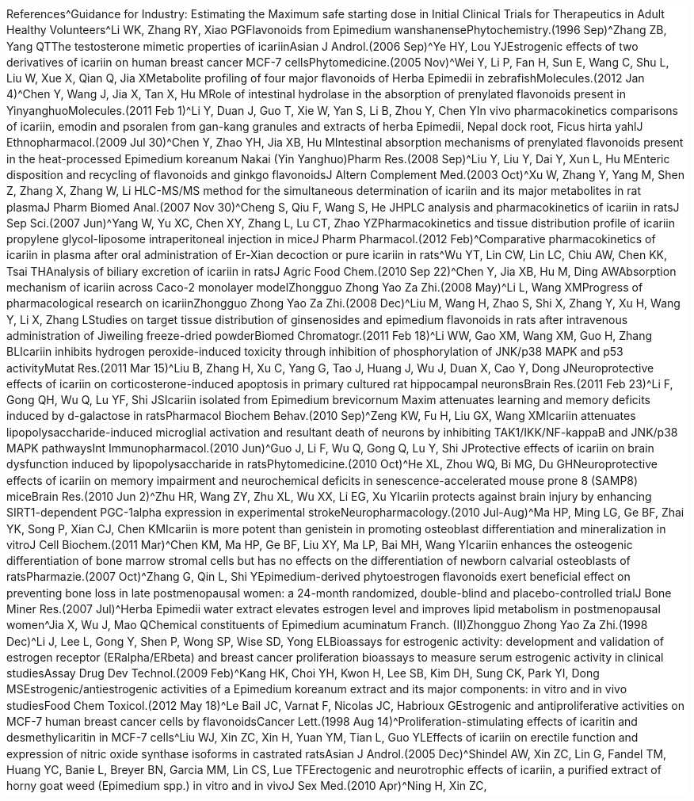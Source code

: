 References^Guidance for Industry: Estimating the Maximum safe starting dose in Initial Clinical Trials for Therapeutics in Adult Healthy Volunteers^Li WK, Zhang RY, Xiao PGFlavonoids from Epimedium wanshanensePhytochemistry.(1996 Sep)^Zhang ZB, Yang QTThe testosterone mimetic properties of icariinAsian J Androl.(2006 Sep)^Ye HY, Lou YJEstrogenic effects of two derivatives of icariin on human breast cancer MCF\-7 cellsPhytomedicine.(2005 Nov)^Wei Y, Li P, Fan H, Sun E, Wang C, Shu L, Liu W, Xue X, Qian Q, Jia XMetabolite profiling of four major flavonoids of Herba Epimedii in zebrafishMolecules.(2012 Jan 4)^Chen Y, Wang J, Jia X, Tan X, Hu MRole of intestinal hydrolase in the absorption of prenylated flavonoids present in YinyanghuoMolecules.(2011 Feb 1)^Li Y, Duan J, Guo T, Xie W, Yan S, Li B, Zhou Y, Chen YIn vivo pharmacokinetics comparisons of icariin, emodin and psoralen from gan\-kang granules and extracts of herba Epimedii, Nepal dock root, Ficus hirta yahlJ Ethnopharmacol.(2009 Jul 30)^Chen Y, Zhao YH, Jia XB, Hu MIntestinal absorption mechanisms of prenylated flavonoids present in the heat\-processed Epimedium koreanum Nakai (Yin Yanghuo)Pharm Res.(2008 Sep)^Liu Y, Liu Y, Dai Y, Xun L, Hu MEnteric disposition and recycling of flavonoids and ginkgo flavonoidsJ Altern Complement Med.(2003 Oct)^Xu W, Zhang Y, Yang M, Shen Z, Zhang X, Zhang W, Li HLC\-MS/MS method for the simultaneous determination of icariin and its major metabolites in rat plasmaJ Pharm Biomed Anal.(2007 Nov 30)^Cheng S, Qiu F, Wang S, He JHPLC analysis and pharmacokinetics of icariin in ratsJ Sep Sci.(2007 Jun)^Yang W, Yu XC, Chen XY, Zhang L, Lu CT, Zhao YZPharmacokinetics and tissue distribution profile of icariin propylene glycol\-liposome intraperitoneal injection in miceJ Pharm Pharmacol.(2012 Feb)^Comparative pharmacokinetics of icariin in plasma after oral administration of Er\-Xian decoction or pure icariin in rats^Wu YT, Lin CW, Lin LC, Chiu AW, Chen KK, Tsai THAnalysis of biliary excretion of icariin in ratsJ Agric Food Chem.(2010 Sep 22)^Chen Y, Jia XB, Hu M, Ding AWAbsorption mechanism of icariin across Caco\-2 monolayer modelZhongguo Zhong Yao Za Zhi.(2008 May)^Li L, Wang XMProgress of pharmacological research on icariinZhongguo Zhong Yao Za Zhi.(2008 Dec)^Liu M, Wang H, Zhao S, Shi X, Zhang Y, Xu H, Wang Y, Li X, Zhang LStudies on target tissue distribution of ginsenosides and epimedium flavonoids in rats after intravenous administration of Jiweiling freeze\-dried powderBiomed Chromatogr.(2011 Feb 18)^Li WW, Gao XM, Wang XM, Guo H, Zhang BLIcariin inhibits hydrogen peroxide\-induced toxicity through inhibition of phosphorylation of JNK/p38 MAPK and p53 activityMutat Res.(2011 Mar 15)^Liu B, Zhang H, Xu C, Yang G, Tao J, Huang J, Wu J, Duan X, Cao Y, Dong JNeuroprotective effects of icariin on corticosterone\-induced apoptosis in primary cultured rat hippocampal neuronsBrain Res.(2011 Feb 23)^Li F, Gong QH, Wu Q, Lu YF, Shi JSIcariin isolated from Epimedium brevicornum Maxim attenuates learning and memory deficits induced by d\-galactose in ratsPharmacol Biochem Behav.(2010 Sep)^Zeng KW, Fu H, Liu GX, Wang XMIcariin attenuates lipopolysaccharide\-induced microglial activation and resultant death of neurons by inhibiting TAK1/IKK/NF\-kappaB and JNK/p38 MAPK pathwaysInt Immunopharmacol.(2010 Jun)^Guo J, Li F, Wu Q, Gong Q, Lu Y, Shi JProtective effects of icariin on brain dysfunction induced by lipopolysaccharide in ratsPhytomedicine.(2010 Oct)^He XL, Zhou WQ, Bi MG, Du GHNeuroprotective effects of icariin on memory impairment and neurochemical deficits in senescence\-accelerated mouse prone 8 (SAMP8\) miceBrain Res.(2010 Jun 2)^Zhu HR, Wang ZY, Zhu XL, Wu XX, Li EG, Xu YIcariin protects against brain injury by enhancing SIRT1\-dependent PGC\-1alpha expression in experimental strokeNeuropharmacology.(2010 Jul\-Aug)^Ma HP, Ming LG, Ge BF, Zhai YK, Song P, Xian CJ, Chen KMIcariin is more potent than genistein in promoting osteoblast differentiation and mineralization in vitroJ Cell Biochem.(2011 Mar)^Chen KM, Ma HP, Ge BF, Liu XY, Ma LP, Bai MH, Wang YIcariin enhances the osteogenic differentiation of bone marrow stromal cells but has no effects on the differentiation of newborn calvarial osteoblasts of ratsPharmazie.(2007 Oct)^Zhang G, Qin L, Shi YEpimedium\-derived phytoestrogen flavonoids exert beneficial effect on preventing bone loss in late postmenopausal women: a 24\-month randomized, double\-blind and placebo\-controlled trialJ Bone Miner Res.(2007 Jul)^Herba Epimedii water extract elevates estrogen level and improves lipid metabolism in postmenopausal women^Jia X, Wu J, Mao QChemical constituents of Epimedium acuminatum Franch. (II)Zhongguo Zhong Yao Za Zhi.(1998 Dec)^Li J, Lee L, Gong Y, Shen P, Wong SP, Wise SD, Yong ELBioassays for estrogenic activity: development and validation of estrogen receptor (ERalpha/ERbeta) and breast cancer proliferation bioassays to measure serum estrogenic activity in clinical studiesAssay Drug Dev Technol.(2009 Feb)^Kang HK, Choi YH, Kwon H, Lee SB, Kim DH, Sung CK, Park YI, Dong MSEstrogenic/antiestrogenic activities of a Epimedium koreanum extract and its major components: in vitro and in vivo studiesFood Chem Toxicol.(2012 May 18)^Le Bail JC, Varnat F, Nicolas JC, Habrioux GEstrogenic and antiproliferative activities on MCF\-7 human breast cancer cells by flavonoidsCancer Lett.(1998 Aug 14)^Proliferation\-stimulating effects of icaritin and desmethylicaritin in MCF\-7 cells^Liu WJ, Xin ZC, Xin H, Yuan YM, Tian L, Guo YLEffects of icariin on erectile function and expression of nitric oxide synthase isoforms in castrated ratsAsian J Androl.(2005 Dec)^Shindel AW, Xin ZC, Lin G, Fandel TM, Huang YC, Banie L, Breyer BN, Garcia MM, Lin CS, Lue TFErectogenic and neurotrophic effects of icariin, a purified extract of horny goat weed (Epimedium spp.) in vitro and in vivoJ Sex Med.(2010 Apr)^Ning H, Xin ZC,